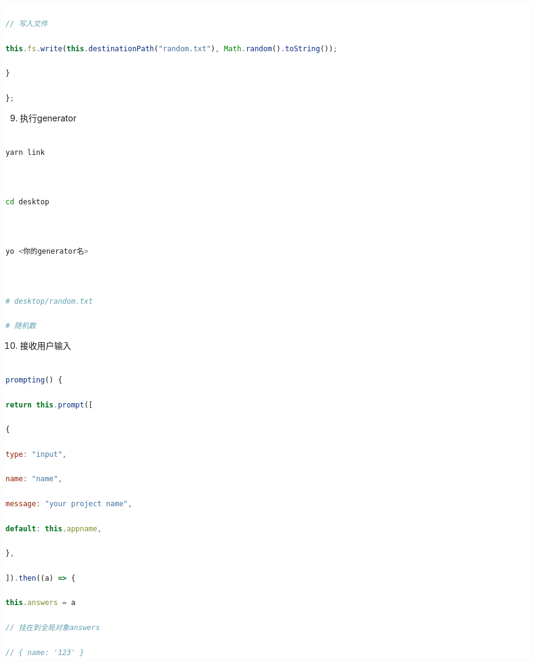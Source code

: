 ```javascript

// 写入文件

this.fs.write(this.destinationPath("random.txt"), Math.random().toString());

}

};

```

  

9. 执行generator

  

```bash

yarn link

  

cd desktop

  

yo <你的generator名>

  

# desktop/random.txt

# 随机数

```

  

10. 接收用户输入

  

```javascript

prompting() {

return this.prompt([

{

type: "input",

name: "name",

message: "your project name",

default: this.appname,

},

]).then((a) => {

this.answers = a

// 挂在到全局对象answers

// { name: '123' }

```